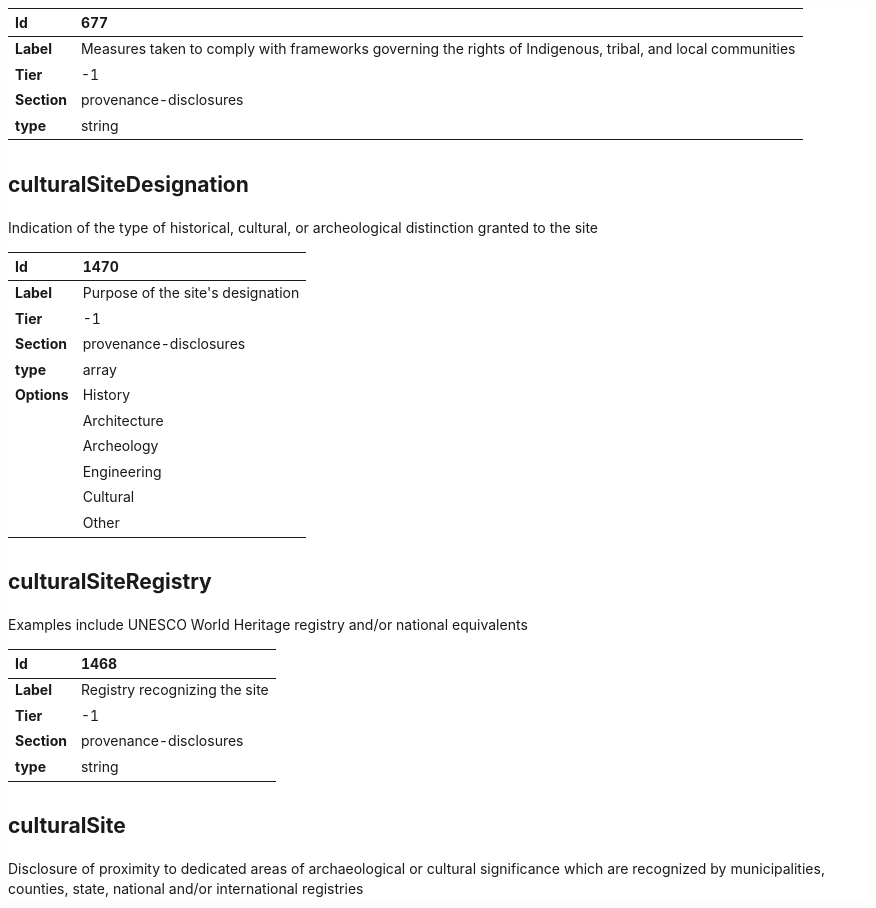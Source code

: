| Id | 677 |
| :---- | :------------------------------- |
| **Label** | Measures taken to comply with frameworks governing the rights of Indigenous, tribal, and local communities |
| **Tier** | -1 |
| **Section** | provenance-disclosures |
| **type** | string |

## culturalSiteDesignation
<a name="culturalSiteDesignation"></a>Indication of the type of historical, cultural, or archeological distinction granted to the site

| Id | 1470 |
| :---- | :------------------------------- |
| **Label** | Purpose of the site's designation |
| **Tier** | -1 |
| **Section** | provenance-disclosures |
| **type** | array |
| **Options** | History |
| | Architecture |
| | Archeology |
| | Engineering |
| | Cultural |
| | Other |

## culturalSiteRegistry
<a name="culturalSiteRegistry"></a>Examples include UNESCO World Heritage registry and/or national equivalents

| Id | 1468 |
| :---- | :------------------------------- |
| **Label** | Registry recognizing the site |
| **Tier** | -1 |
| **Section** | provenance-disclosures |
| **type** | string |

## culturalSite
<a name="culturalSite"></a>Disclosure of proximity to dedicated areas of archaeological or cultural significance which are recognized by municipalities, counties, state, national and/or international registries
